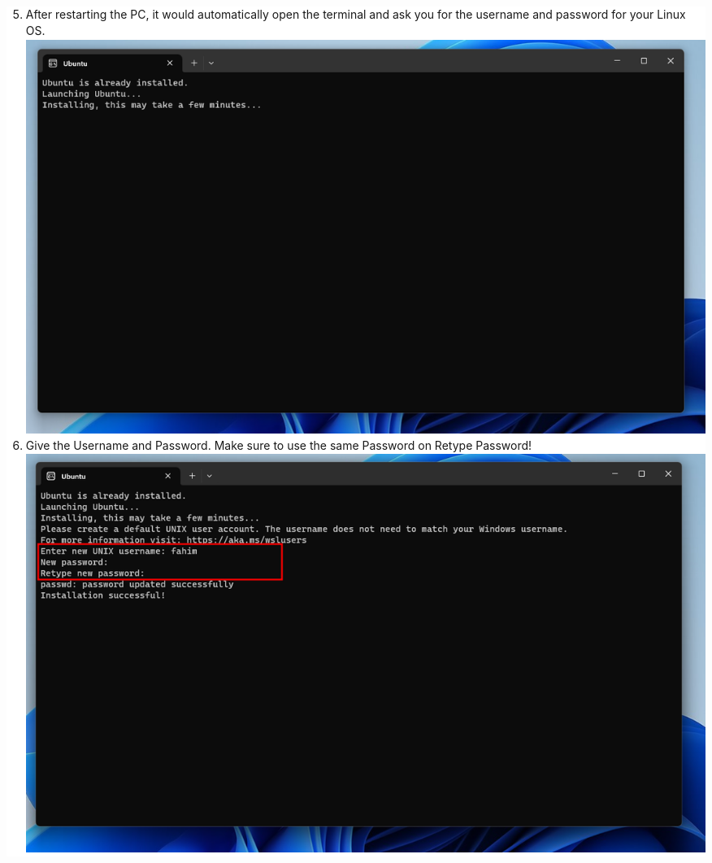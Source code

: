 5. After restarting the PC, it would automatically open the terminal and ask you for the username and password for your Linux OS. <br> ![After rebooting PC](img/20.png)
6. Give the Username and Password. Make sure to use the same Password on Retype Password! <br> ![username and password](img/21.png)